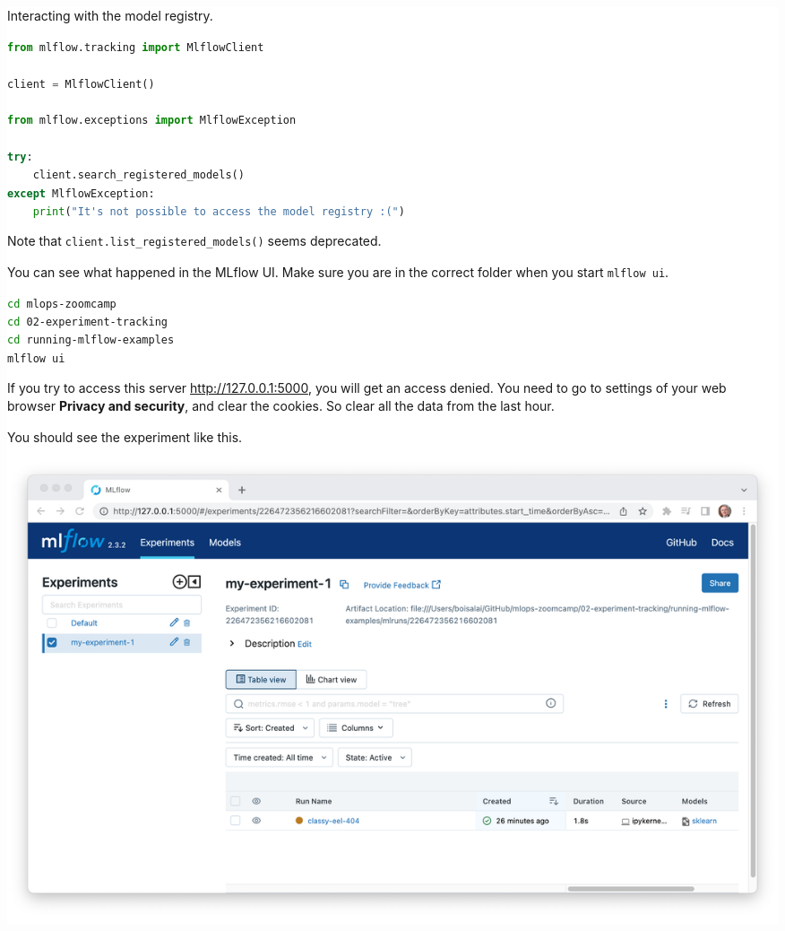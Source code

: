 Interacting with the model registry.

```python
from mlflow.tracking import MlflowClient

client = MlflowClient()

from mlflow.exceptions import MlflowException

try:
    client.search_registered_models()
except MlflowException:
    print("It's not possible to access the model registry :(")
```

Note that `client.list_registered_models()` seems deprecated.

You can see what happened in the MLflow UI.
Make sure you are in the correct folder when you start `mlflow ui`.

```bash
cd mlops-zoomcamp
cd 02-experiment-tracking
cd running-mlflow-examples
mlflow ui
```

If you try to access this server http://127.0.0.1:5000, you will get an access denied.
You need to go to settings of your web browser **Privacy and security**, and clear the cookies. 
So clear all the data from the last hour.

You should see the experiment like this.

![MLOps](images/s40.png)
